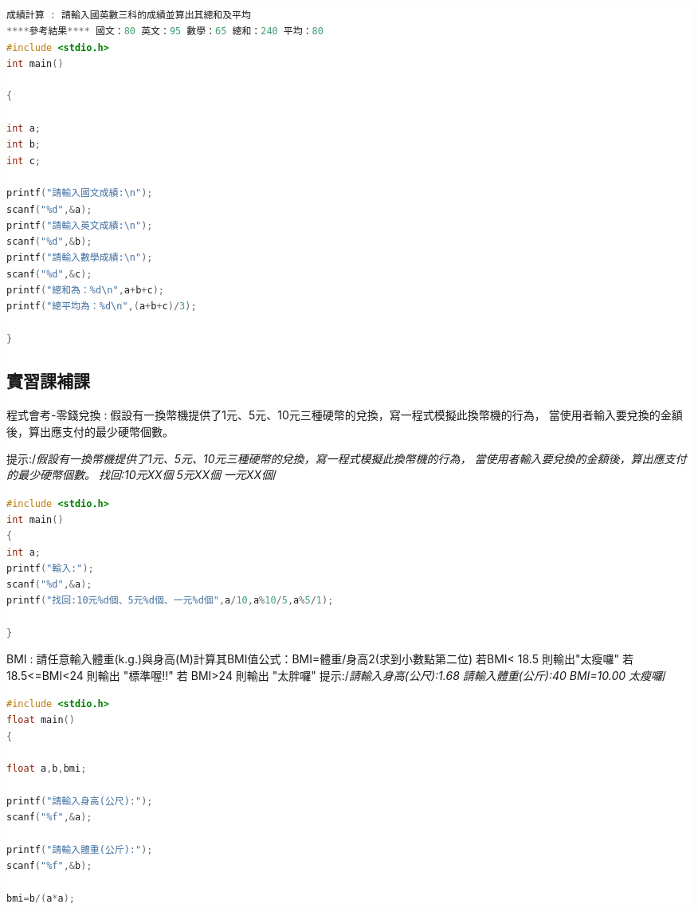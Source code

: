 
```c
成績計算 : 請輸入國英數三科的成績並算出其總和及平均
****參考結果**** 國文：80 英文：95 數學：65 總和：240 平均：80 
#include <stdio.h>
int main()

{

int a;
int b;
int c;

printf("請輸入國文成績:\n");
scanf("%d",&a);
printf("請輸入英文成績:\n");
scanf("%d",&b);
printf("請輸入數學成績:\n");
scanf("%d",&c);
printf("總和為：%d\n",a+b+c);
printf("總平均為：%d\n",(a+b+c)/3);

}
```


## 實習課補課
程式會考-零錢兌換 : 假設有一換幣機提供了1元、5元、10元三種硬幣的兌換，寫一程式模擬此換幣機的行為，
當使用者輸入要兌換的金額後，算出應支付的最少硬幣個數。 

提示:/*假設有一換幣機提供了1元、5元、10元三種硬幣的兌換，寫一程式模擬此換幣機的行為，
當使用者輸入要兌換的金額後，算出應支付的最少硬幣個數。
找回:10元XX個    5元XX個    一元XX個*/
```c
#include <stdio.h>
int main()
{
int a;
printf("輸入:");
scanf("%d",&a);
printf("找回:10元%d個、5元%d個、一元%d個",a/10,a%10/5,a%5/1);

}
```


BMI : 請任意輸入體重(k.g.)與身高(M)計算其BMI值公式：BMI=體重/身高2(求到小數點第二位)
若BMI< 18.5 則輸出"太瘦囉" 若 18.5<=BMI<24 則輸出 "標準喔!!" 若 BMI>24 則輸出 "太胖囉"
提示:/*請輸入身高(公尺):1.68
  請輸入體重(公斤):40
  BMI=10.00
  太瘦囉*/
```c
#include <stdio.h>
float main()
{

float a,b,bmi;

printf("請輸入身高(公尺):");
scanf("%f",&a);

printf("請輸入體重(公斤):");
scanf("%f",&b);

bmi=b/(a*a);
```